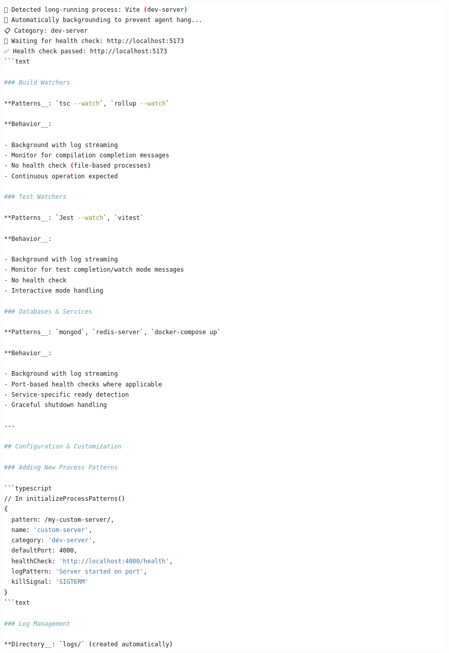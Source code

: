```bash
🎯 Detected long-running process: Vite (dev-server)
🚀 Automatically backgrounding to prevent agent hang...
📋 Category: dev-server
🏥 Waiting for health check: http://localhost:5173
✅ Health check passed: http://localhost:5173
```text

### Build Watchers

**Patterns__: `tsc --watch`, `rollup --watch`

**Behavior__:

- Background with log streaming
- Monitor for compilation completion messages
- No health check (file-based processes)
- Continuous operation expected

### Test Watchers

**Patterns__: `Jest --watch`, `vitest`

**Behavior__:

- Background with log streaming
- Monitor for test completion/watch mode messages
- No health check
- Interactive mode handling

### Databases & Services

**Patterns__: `mongod`, `redis-server`, `docker-compose up`

**Behavior__:

- Background with log streaming
- Port-based health checks where applicable
- Service-specific ready detection
- Graceful shutdown handling

---

## Configuration & Customization

### Adding New Process Patterns

```typescript
// In initializeProcessPatterns()
{
  pattern: /my-custom-server/,
  name: 'custom-server',
  category: 'dev-server',
  defaultPort: 4000,
  healthCheck: 'http://localhost:4000/health',
  logPattern: 'Server started on port',
  killSignal: 'SIGTERM'
}
```text

### Log Management

**Directory__: `logs/` (created automatically)

```